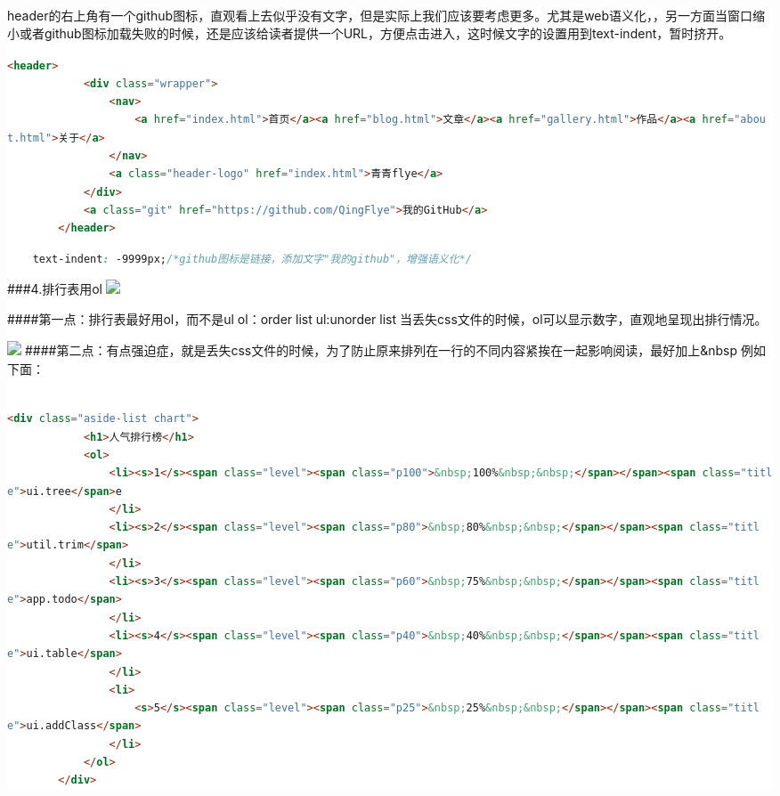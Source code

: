 
header的右上角有一个github图标，直观看上去似乎没有文字，但是实际上我们应该要考虑更多。尤其是web语义化，，另一方面当窗口缩小或者github图标加载失败的时候，还是应该给读者提供一个URL，方便点击进入，这时候文字的设置用到text-indent，暂时挤开。

```html
<header>
            <div class="wrapper">
                <nav>
                    <a href="index.html">首页</a><a href="blog.html">文章</a><a href="gallery.html">作品</a><a href="about.html">关于</a>
                </nav>
                <a class="header-logo" href="index.html">青青flye</a>
            </div>
            <a class="git" href="https://github.com/QingFlye">我的GitHub</a>
        </header>
```
```css
    text-indent: -9999px;/*github图标是链接，添加文字"我的github"，增强语义化*/

```
###4.排行表用ol
![](http://images.cnitblog.com/blog2015/629726/201504/172004109642749.jpg)

####第一点：排行表最好用ol，而不是ul
ol：order list
ul:unorder list
当丢失css文件的时候，ol可以显示数字，直观地呈现出排行情况。

![](http://images.cnitblog.com/blog2015/629726/201504/172010597145874.jpg)
####第二点：有点强迫症，就是丢失css文件的时候，为了防止原来排列在一行的不同内容紧挨在一起影响阅读，最好加上&nbsp
例如下面：
```html

<div class="aside-list chart">
            <h1>人气排行榜</h1>
            <ol>
                <li><s>1</s><span class="level"><span class="p100">&nbsp;100%&nbsp;&nbsp;</span></span><span class="title">ui.tree</span>e
                </li>
                <li><s>2</s><span class="level"><span class="p80">&nbsp;80%&nbsp;&nbsp;</span></span><span class="title">util.trim</span>
                </li>
                <li><s>3</s><span class="level"><span class="p60">&nbsp;75%&nbsp;&nbsp;</span></span><span class="title">app.todo</span>
                </li>
                <li><s>4</s><span class="level"><span class="p40">&nbsp;40%&nbsp;&nbsp;</span></span><span class="title">ui.table</span>
                </li>
                <li>
                    <s>5</s><span class="level"><span class="p25">&nbsp;25%&nbsp;&nbsp;</span></span><span class="title">ui.addClass</span>
                </li>
            </ol>
        </div>
```
